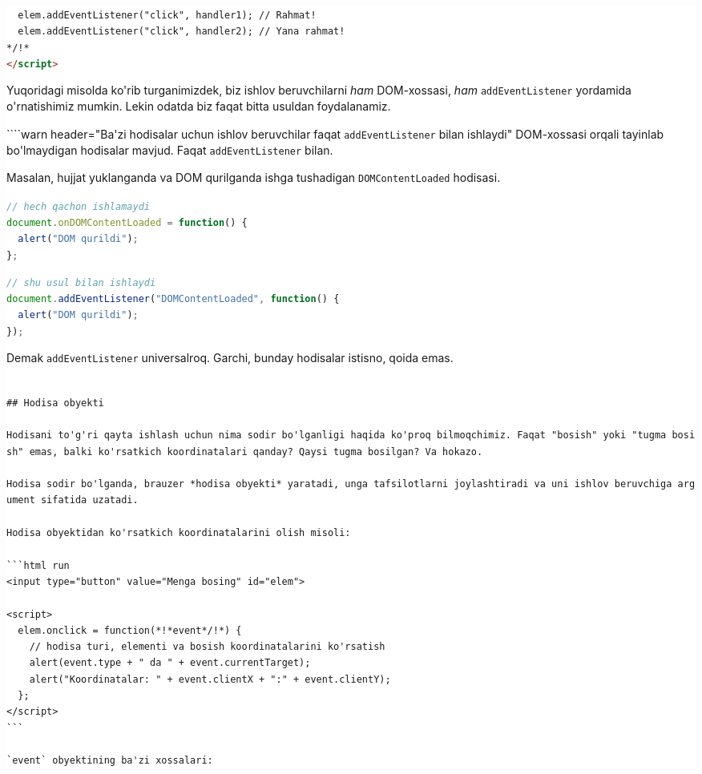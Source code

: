 ```html run no-beautify
  elem.addEventListener("click", handler1); // Rahmat!
  elem.addEventListener("click", handler2); // Yana rahmat!
*/!*
</script>
```

Yuqoridagi misolda ko'rib turganimizdek, biz ishlov beruvchilarni *ham* DOM-xossasi, *ham* `addEventListener` yordamida o'rnatishimiz mumkin. Lekin odatda biz faqat bitta usuldan foydalanamiz.

````warn header="Ba'zi hodisalar uchun ishlov beruvchilar faqat `addEventListener` bilan ishlaydi"
DOM-xossasi orqali tayinlab bo'lmaydigan hodisalar mavjud. Faqat `addEventListener` bilan.

Masalan, hujjat yuklanganda va DOM qurilganda ishga tushadigan `DOMContentLoaded` hodisasi.

```js
// hech qachon ishlamaydi
document.onDOMContentLoaded = function() {
  alert("DOM qurildi");
};
```

```js
// shu usul bilan ishlaydi
document.addEventListener("DOMContentLoaded", function() {
  alert("DOM qurildi");
});
```
Demak `addEventListener` universalroq. Garchi, bunday hodisalar istisno, qoida emas.
````

## Hodisa obyekti

Hodisani to'g'ri qayta ishlash uchun nima sodir bo'lganligi haqida ko'proq bilmoqchimiz. Faqat "bosish" yoki "tugma bosish" emas, balki ko'rsatkich koordinatalari qanday? Qaysi tugma bosilgan? Va hokazo.

Hodisa sodir bo'lganda, brauzer *hodisa obyekti* yaratadi, unga tafsilotlarni joylashtiradi va uni ishlov beruvchiga argument sifatida uzatadi.

Hodisa obyektidan ko'rsatkich koordinatalarini olish misoli:

```html run
<input type="button" value="Menga bosing" id="elem">

<script>
  elem.onclick = function(*!*event*/!*) {
    // hodisa turi, elementi va bosish koordinatalarini ko'rsatish
    alert(event.type + " da " + event.currentTarget);
    alert("Koordinatalar: " + event.clientX + ":" + event.clientY);
  };
</script>
```

`event` obyektining ba'zi xossalari:
